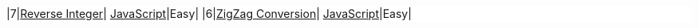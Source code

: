 |7|[Reverse Integer](https://leetcode.com/problems/reverse-integer/)| [JavaScript](./JavaScript/reverse-integer.js)|Easy|
|6|[ZigZag Conversion](https://leetcode.com/problems/zigzag-conversion/)| [JavaScript](./JavaScript/zigzag-conversion.js)|Easy|

